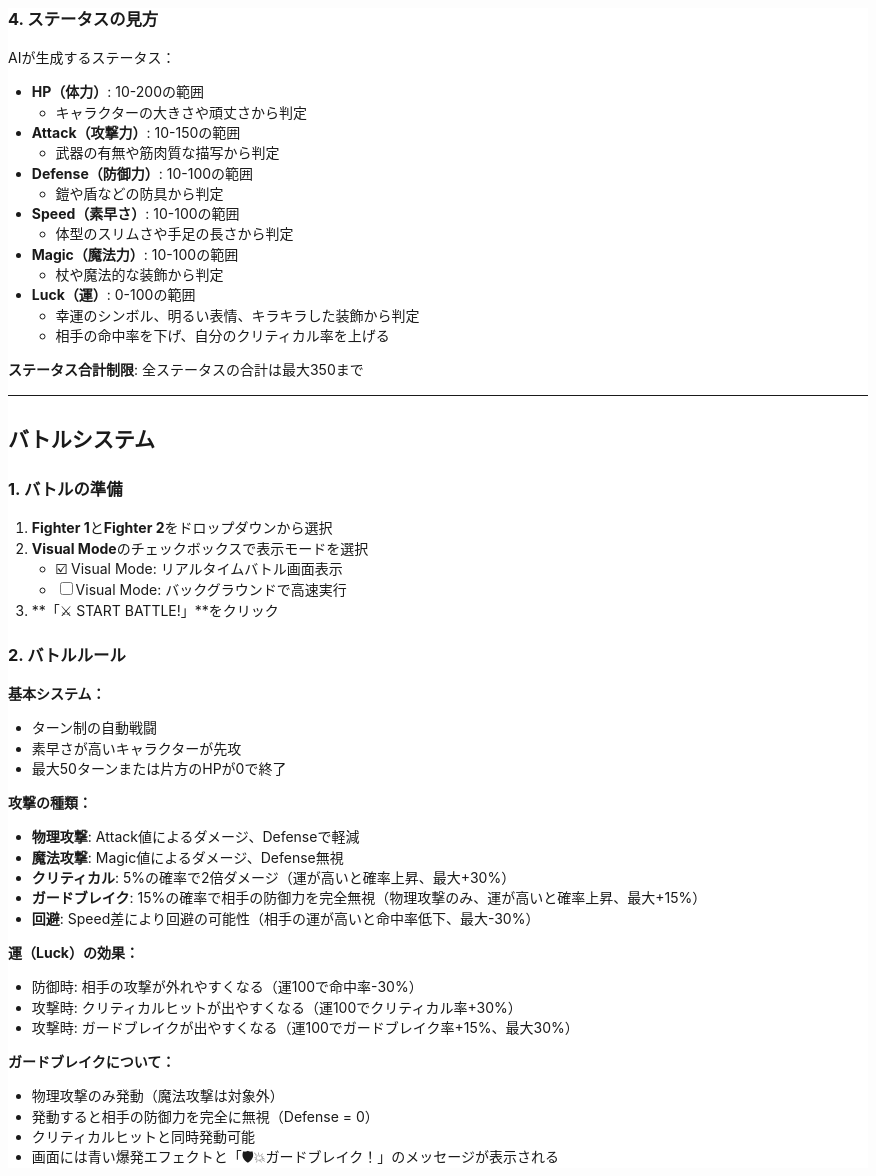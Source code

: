 ### 4. ステータスの見方

AIが生成するステータス：

- **HP（体力）**: 10-200の範囲
  - キャラクターの大きさや頑丈さから判定
- **Attack（攻撃力）**: 10-150の範囲
  - 武器の有無や筋肉質な描写から判定
- **Defense（防御力）**: 10-100の範囲
  - 鎧や盾などの防具から判定
- **Speed（素早さ）**: 10-100の範囲
  - 体型のスリムさや手足の長さから判定
- **Magic（魔法力）**: 10-100の範囲
  - 杖や魔法的な装飾から判定
- **Luck（運）**: 0-100の範囲
  - 幸運のシンボル、明るい表情、キラキラした装飾から判定
  - 相手の命中率を下げ、自分のクリティカル率を上げる

**ステータス合計制限**: 全ステータスの合計は最大350まで

---

## バトルシステム

### 1. バトルの準備

1. **Fighter 1**と**Fighter 2**をドロップダウンから選択
2. **Visual Mode**のチェックボックスで表示モードを選択
   - ☑️ Visual Mode: リアルタイムバトル画面表示
   - ☐ Visual Mode: バックグラウンドで高速実行
3. **「⚔️ START BATTLE!」**をクリック

### 2. バトルルール

**基本システム：**
- ターン制の自動戦闘
- 素早さが高いキャラクターが先攻
- 最大50ターンまたは片方のHPが0で終了

**攻撃の種類：**
- **物理攻撃**: Attack値によるダメージ、Defenseで軽減
- **魔法攻撃**: Magic値によるダメージ、Defense無視
- **クリティカル**: 5%の確率で2倍ダメージ（運が高いと確率上昇、最大+30%）
- **ガードブレイク**: 15%の確率で相手の防御力を完全無視（物理攻撃のみ、運が高いと確率上昇、最大+15%）
- **回避**: Speed差により回避の可能性（相手の運が高いと命中率低下、最大-30%）

**運（Luck）の効果：**
- 防御時: 相手の攻撃が外れやすくなる（運100で命中率-30%）
- 攻撃時: クリティカルヒットが出やすくなる（運100でクリティカル率+30%）
- 攻撃時: ガードブレイクが出やすくなる（運100でガードブレイク率+15%、最大30%）

**ガードブレイクについて：**
- 物理攻撃のみ発動（魔法攻撃は対象外）
- 発動すると相手の防御力を完全に無視（Defense = 0）
- クリティカルヒットと同時発動可能
- 画面には青い爆発エフェクトと「🛡️💥ガードブレイク！」のメッセージが表示される
